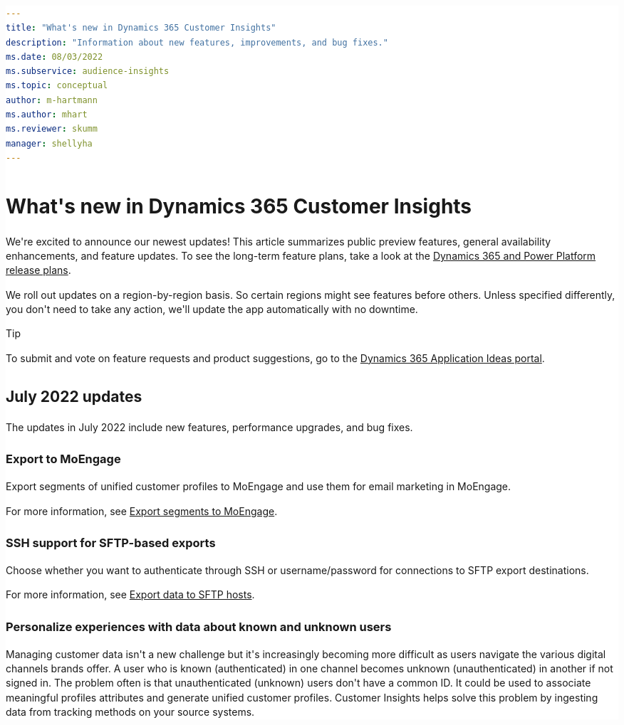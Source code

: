 ```yaml
---
title: "What's new in Dynamics 365 Customer Insights"
description: "Information about new features, improvements, and bug fixes."
ms.date: 08/03/2022
ms.subservice: audience-insights
ms.topic: conceptual
author: m-hartmann
ms.author: mhart
ms.reviewer: skumm
manager: shellyha
---
```


# What's new in Dynamics 365 Customer Insights

We're excited to announce our newest updates! This article summarizes public preview features, general availability enhancements, and feature updates. To see the long-term feature plans, take a look at the [Dynamics 365 and Power Platform release plans](/dynamics365/release-plans/).

We roll out updates on a region-by-region basis. So certain regions might see features before others. Unless specified differently, you don't need to take any action, we'll update the app automatically with no downtime.

> [!TIP]
> To submit and vote on feature requests and product suggestions, go to the [Dynamics 365 Application Ideas portal](https://experience.dynamics.com/ideas/categories/?forum=79a8c474-4e35-e911-a971-000d3a4f3343&forumName=Dynamics%20365%20Customer%20Insights).

## July 2022 updates

The updates in July 2022 include new features, performance upgrades, and bug fixes.

### Export to MoEngage

Export segments of unified customer profiles to MoEngage and use them for email marketing in MoEngage.

For more information, see [Export segments to MoEngage](export-moengage.md).

### SSH support for SFTP-based exports

Choose whether you want to authenticate through SSH or username/password for connections to SFTP export destinations.

For more information, see [Export data to SFTP hosts](export-sftp.md).

### Personalize experiences with data about known and unknown users

Managing customer data isn't a new challenge but it's increasingly becoming more difficult as users navigate the various digital channels brands offer. A user who is known (authenticated) in one channel becomes unknown (unauthenticated) in another if not signed in. The problem often is that unauthenticated (unknown) users don't have a common ID. It could be used to associate meaningful profiles attributes and generate unified customer profiles. Customer Insights helps solve this problem by ingesting data from tracking methods on your source systems.
